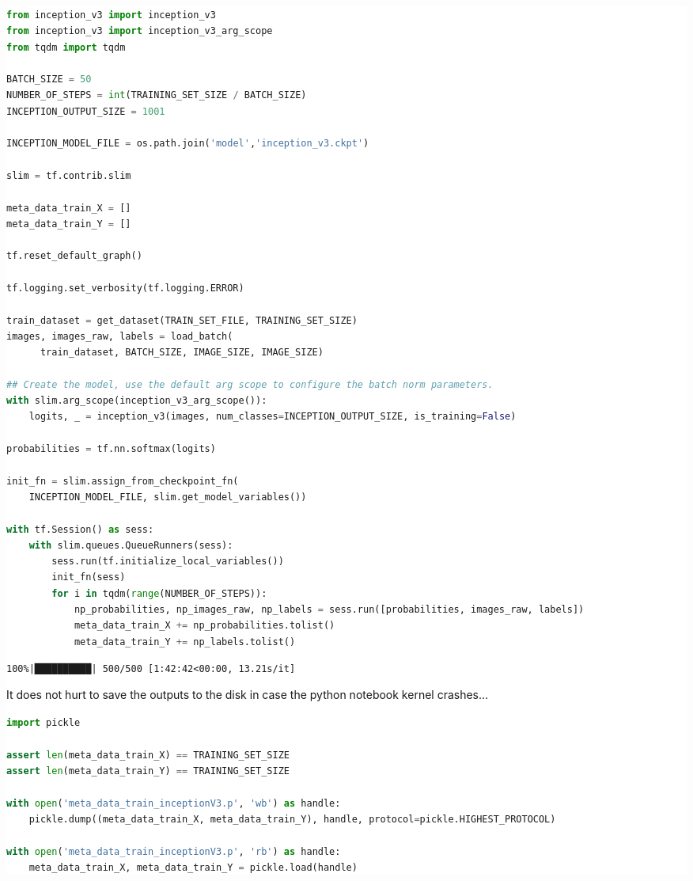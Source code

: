 
```python
from inception_v3 import inception_v3
from inception_v3 import inception_v3_arg_scope
from tqdm import tqdm

BATCH_SIZE = 50
NUMBER_OF_STEPS = int(TRAINING_SET_SIZE / BATCH_SIZE)
INCEPTION_OUTPUT_SIZE = 1001

INCEPTION_MODEL_FILE = os.path.join('model','inception_v3.ckpt')

slim = tf.contrib.slim

meta_data_train_X = []
meta_data_train_Y = []

tf.reset_default_graph()

tf.logging.set_verbosity(tf.logging.ERROR)
    
train_dataset = get_dataset(TRAIN_SET_FILE, TRAINING_SET_SIZE)
images, images_raw, labels = load_batch(
      train_dataset, BATCH_SIZE, IMAGE_SIZE, IMAGE_SIZE)
    
## Create the model, use the default arg scope to configure the batch norm parameters.
with slim.arg_scope(inception_v3_arg_scope()):
    logits, _ = inception_v3(images, num_classes=INCEPTION_OUTPUT_SIZE, is_training=False)

probabilities = tf.nn.softmax(logits)
    
init_fn = slim.assign_from_checkpoint_fn(
    INCEPTION_MODEL_FILE, slim.get_model_variables())
    
with tf.Session() as sess:
    with slim.queues.QueueRunners(sess):
        sess.run(tf.initialize_local_variables())
        init_fn(sess)
        for i in tqdm(range(NUMBER_OF_STEPS)):
            np_probabilities, np_images_raw, np_labels = sess.run([probabilities, images_raw, labels])
            meta_data_train_X += np_probabilities.tolist()
            meta_data_train_Y += np_labels.tolist()
```

    100%|██████████| 500/500 [1:42:42<00:00, 13.21s/it]


It does not hurt to save the outputs to the disk in case the python notebook kernel crashes…


```python
import pickle

assert len(meta_data_train_X) == TRAINING_SET_SIZE
assert len(meta_data_train_Y) == TRAINING_SET_SIZE

with open('meta_data_train_inceptionV3.p', 'wb') as handle:
    pickle.dump((meta_data_train_X, meta_data_train_Y), handle, protocol=pickle.HIGHEST_PROTOCOL)

with open('meta_data_train_inceptionV3.p', 'rb') as handle:
    meta_data_train_X, meta_data_train_Y = pickle.load(handle)
```
